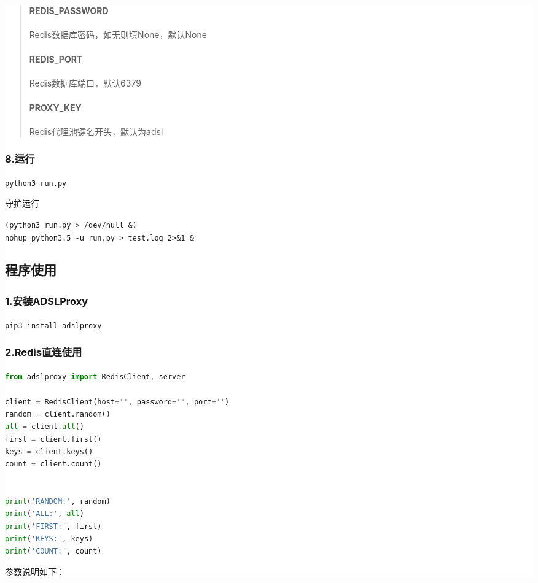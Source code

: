 > #### REDIS_PASSWORD
>
> Redis数据库密码，如无则填None，默认None
>
> #### REDIS_PORT
>
> Redis数据库端口，默认6379
>
> #### PROXY_KEY
>
> Redis代理池键名开头，默认为adsl

### 8.运行

```
python3 run.py
```

守护运行

```
(python3 run.py > /dev/null &)
nohup python3.5 -u run.py > test.log 2>&1 &
```

## 程序使用

### 1.安装ADSLProxy

```
pip3 install adslproxy
```

### 2.Redis直连使用

```python
from adslproxy import RedisClient, server

client = RedisClient(host='', password='', port='')
random = client.random()
all = client.all()
first = client.first()
keys = client.keys()
count = client.count()


print('RANDOM:', random)
print('ALL:', all)
print('FIRST:', first)
print('KEYS:', keys)
print('COUNT:', count)
```

参数说明如下：
